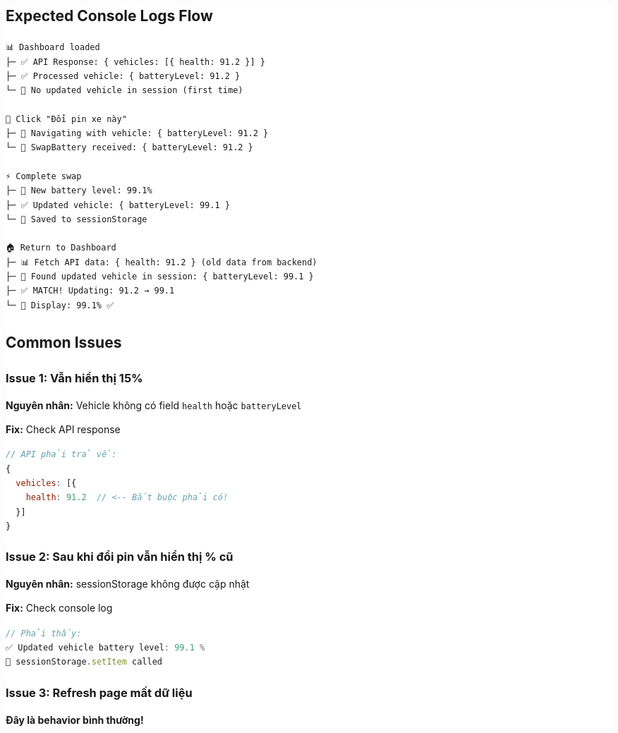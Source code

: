 ## Expected Console Logs Flow

```
📊 Dashboard loaded
├─ ✅ API Response: { vehicles: [{ health: 91.2 }] }
├─ ✅ Processed vehicle: { batteryLevel: 91.2 }
└─ 🔄 No updated vehicle in session (first time)

🔋 Click "Đổi pin xe này"
├─ 🚗 Navigating with vehicle: { batteryLevel: 91.2 }
└─ 🔋 SwapBattery received: { batteryLevel: 91.2 }

⚡ Complete swap
├─ 🔋 New battery level: 99.1%
├─ ✅ Updated vehicle: { batteryLevel: 99.1 }
└─ 💾 Saved to sessionStorage

🏠 Return to Dashboard
├─ 📊 Fetch API data: { health: 91.2 } (old data from backend)
├─ 🔄 Found updated vehicle in session: { batteryLevel: 99.1 }
├─ ✅ MATCH! Updating: 91.2 → 99.1
└─ 🎉 Display: 99.1% ✅
```

## Common Issues

### Issue 1: Vẫn hiển thị 15%
**Nguyên nhân:** Vehicle không có field `health` hoặc `batteryLevel`

**Fix:** Check API response
```javascript
// API phải trả về:
{
  vehicles: [{
    health: 91.2  // <-- Bắt buộc phải có!
  }]
}
```

### Issue 2: Sau khi đổi pin vẫn hiển thị % cũ
**Nguyên nhân:** sessionStorage không được cập nhật

**Fix:** Check console log
```javascript
// Phải thấy:
✅ Updated vehicle battery level: 99.1 %
💾 sessionStorage.setItem called
```

### Issue 3: Refresh page mất dữ liệu
**Đây là behavior bình thường!**

